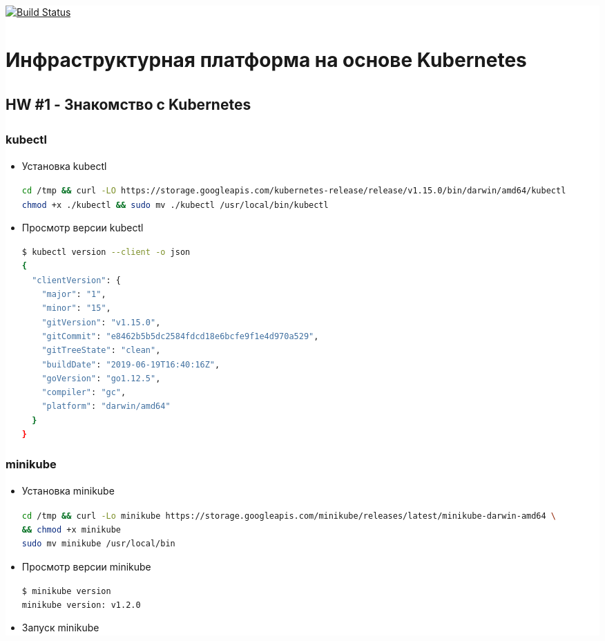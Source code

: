 [![Build Status](https://travis-ci.com/otus-kuber-2019-06/alekseymolodchenko__platform.svg?branch=master)](https://travis-ci.com/otus-kuber-2019-06/alekseymolodchenko_platform)
# Инфраструктурная платформа на основе Kubernetes

## HW #1 - Знакомство с Kubernetes

### kubectl

- Установка kubectl

  ```bash
  cd /tmp && curl -LO https://storage.googleapis.com/kubernetes-release/release/v1.15.0/bin/darwin/amd64/kubectl
  chmod +x ./kubectl && sudo mv ./kubectl /usr/local/bin/kubectl
  ```

- Просмотр версии kubectl

  ```bash
  $ kubectl version --client -o json
  {
    "clientVersion": {
      "major": "1",
      "minor": "15",
      "gitVersion": "v1.15.0",
      "gitCommit": "e8462b5b5dc2584fdcd18e6bcfe9f1e4d970a529",
      "gitTreeState": "clean",
      "buildDate": "2019-06-19T16:40:16Z",
      "goVersion": "go1.12.5",
      "compiler": "gc",
      "platform": "darwin/amd64"
    }
  }
  ```

### minikube

- Установка minikube

  ```bash
  cd /tmp && curl -Lo minikube https://storage.googleapis.com/minikube/releases/latest/minikube-darwin-amd64 \
  && chmod +x minikube
  sudo mv minikube /usr/local/bin
  ```

- Просмотр версии minikube

  ```bash
  $ minikube version
  minikube version: v1.2.0
  ```

- Запуск minikube
